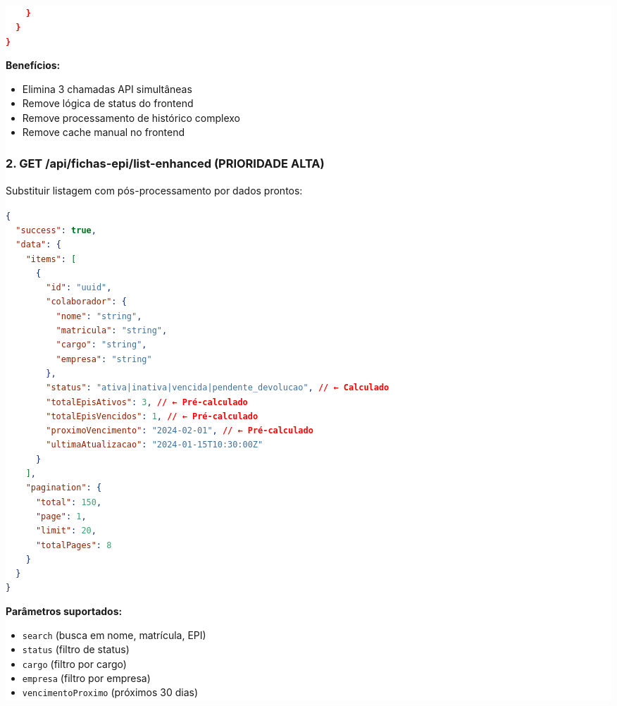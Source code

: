 ```json
    }
  }
}
```

**Benefícios:**
- Elimina 3 chamadas API simultâneas
- Remove lógica de status do frontend
- Remove processamento de histórico complexo
- Remove cache manual no frontend

### 2. **GET /api/fichas-epi/list-enhanced** (PRIORIDADE ALTA)

Substituir listagem com pós-processamento por dados prontos:

```json
{
  "success": true,
  "data": {
    "items": [
      {
        "id": "uuid",
        "colaborador": {
          "nome": "string",
          "matricula": "string",
          "cargo": "string",
          "empresa": "string"
        },
        "status": "ativa|inativa|vencida|pendente_devolucao", // ← Calculado
        "totalEpisAtivos": 3, // ← Pré-calculado
        "totalEpisVencidos": 1, // ← Pré-calculado  
        "proximoVencimento": "2024-02-01", // ← Pré-calculado
        "ultimaAtualizacao": "2024-01-15T10:30:00Z"
      }
    ],
    "pagination": {
      "total": 150,
      "page": 1,
      "limit": 20,
      "totalPages": 8
    }
  }
}
```

**Parâmetros suportados:**
- `search` (busca em nome, matrícula, EPI)
- `status` (filtro de status)
- `cargo` (filtro por cargo)
- `empresa` (filtro por empresa)
- `vencimentoProximo` (próximos 30 dias)
